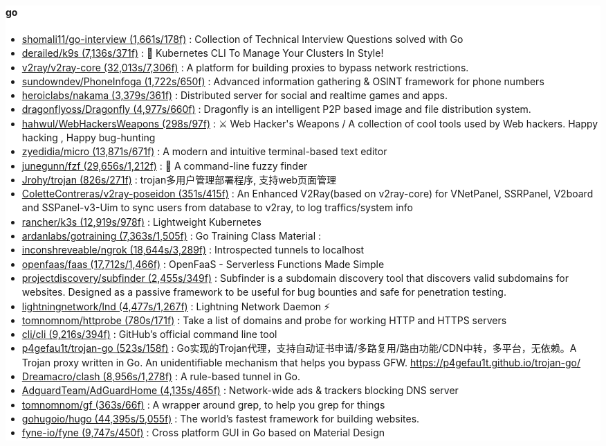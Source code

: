 #### go
* [shomali11/go-interview (1,661s/178f)](https://github.com/shomali11/go-interview) : Collection of Technical Interview Questions solved with Go
* [derailed/k9s (7,136s/371f)](https://github.com/derailed/k9s) : 🐶 Kubernetes CLI To Manage Your Clusters In Style!
* [v2ray/v2ray-core (32,013s/7,306f)](https://github.com/v2ray/v2ray-core) : A platform for building proxies to bypass network restrictions.
* [sundowndev/PhoneInfoga (1,722s/650f)](https://github.com/sundowndev/PhoneInfoga) : Advanced information gathering & OSINT framework for phone numbers
* [heroiclabs/nakama (3,379s/361f)](https://github.com/heroiclabs/nakama) : Distributed server for social and realtime games and apps.
* [dragonflyoss/Dragonfly (4,977s/660f)](https://github.com/dragonflyoss/Dragonfly) : Dragonfly is an intelligent P2P based image and file distribution system.
* [hahwul/WebHackersWeapons (298s/97f)](https://github.com/hahwul/WebHackersWeapons) : ⚔️ Web Hacker's Weapons / A collection of cool tools used by Web hackers. Happy hacking , Happy bug-hunting
* [zyedidia/micro (13,871s/671f)](https://github.com/zyedidia/micro) : A modern and intuitive terminal-based text editor
* [junegunn/fzf (29,656s/1,212f)](https://github.com/junegunn/fzf) : 🌸 A command-line fuzzy finder
* [Jrohy/trojan (826s/271f)](https://github.com/Jrohy/trojan) : trojan多用户管理部署程序, 支持web页面管理
* [ColetteContreras/v2ray-poseidon (351s/415f)](https://github.com/ColetteContreras/v2ray-poseidon) : An Enhanced V2Ray(based on v2ray-core) for VNetPanel, SSRPanel, V2board and SSPanel-v3-Uim to sync users from database to v2ray, to log traffics/system info
* [rancher/k3s (12,919s/978f)](https://github.com/rancher/k3s) : Lightweight Kubernetes
* [ardanlabs/gotraining (7,363s/1,505f)](https://github.com/ardanlabs/gotraining) : Go Training Class Material :
* [inconshreveable/ngrok (18,644s/3,289f)](https://github.com/inconshreveable/ngrok) : Introspected tunnels to localhost
* [openfaas/faas (17,712s/1,466f)](https://github.com/openfaas/faas) : OpenFaaS - Serverless Functions Made Simple
* [projectdiscovery/subfinder (2,455s/349f)](https://github.com/projectdiscovery/subfinder) : Subfinder is a subdomain discovery tool that discovers valid subdomains for websites. Designed as a passive framework to be useful for bug bounties and safe for penetration testing.
* [lightningnetwork/lnd (4,477s/1,267f)](https://github.com/lightningnetwork/lnd) : Lightning Network Daemon ⚡️
* [tomnomnom/httprobe (780s/171f)](https://github.com/tomnomnom/httprobe) : Take a list of domains and probe for working HTTP and HTTPS servers
* [cli/cli (9,216s/394f)](https://github.com/cli/cli) : GitHub’s official command line tool
* [p4gefau1t/trojan-go (523s/158f)](https://github.com/p4gefau1t/trojan-go) : Go实现的Trojan代理，支持自动证书申请/多路复用/路由功能/CDN中转，多平台，无依赖。A Trojan proxy written in Go. An unidentifiable mechanism that helps you bypass GFW. https://p4gefau1t.github.io/trojan-go/
* [Dreamacro/clash (8,956s/1,278f)](https://github.com/Dreamacro/clash) : A rule-based tunnel in Go.
* [AdguardTeam/AdGuardHome (4,135s/465f)](https://github.com/AdguardTeam/AdGuardHome) : Network-wide ads & trackers blocking DNS server
* [tomnomnom/gf (363s/66f)](https://github.com/tomnomnom/gf) : A wrapper around grep, to help you grep for things
* [gohugoio/hugo (44,395s/5,055f)](https://github.com/gohugoio/hugo) : The world’s fastest framework for building websites.
* [fyne-io/fyne (9,747s/450f)](https://github.com/fyne-io/fyne) : Cross platform GUI in Go based on Material Design
